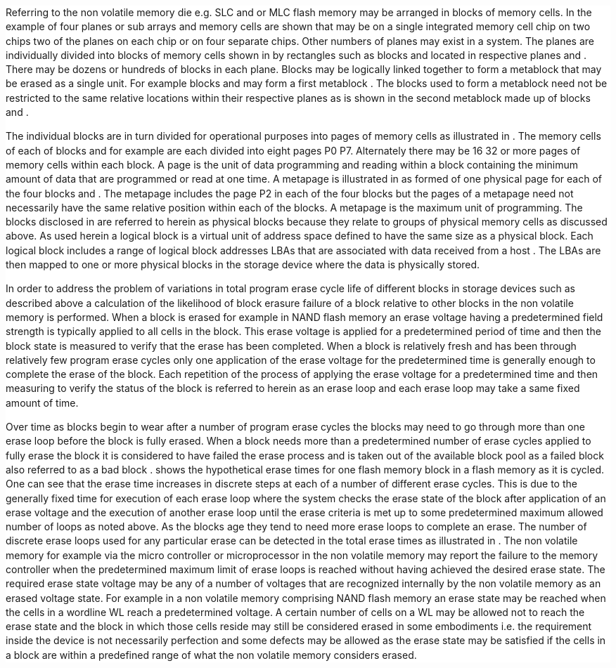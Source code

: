 Referring to the non volatile memory die e.g. SLC and or MLC flash memory may be arranged in blocks of memory cells. In the example of four planes or sub arrays and memory cells are shown that may be on a single integrated memory cell chip on two chips two of the planes on each chip or on four separate chips. Other numbers of planes may exist in a system. The planes are individually divided into blocks of memory cells shown in by rectangles such as blocks and located in respective planes and . There may be dozens or hundreds of blocks in each plane. Blocks may be logically linked together to form a metablock that may be erased as a single unit. For example blocks and may form a first metablock . The blocks used to form a metablock need not be restricted to the same relative locations within their respective planes as is shown in the second metablock made up of blocks and .

The individual blocks are in turn divided for operational purposes into pages of memory cells as illustrated in . The memory cells of each of blocks and for example are each divided into eight pages P0 P7. Alternately there may be 16 32 or more pages of memory cells within each block. A page is the unit of data programming and reading within a block containing the minimum amount of data that are programmed or read at one time. A metapage is illustrated in as formed of one physical page for each of the four blocks and . The metapage includes the page P2 in each of the four blocks but the pages of a metapage need not necessarily have the same relative position within each of the blocks. A metapage is the maximum unit of programming. The blocks disclosed in are referred to herein as physical blocks because they relate to groups of physical memory cells as discussed above. As used herein a logical block is a virtual unit of address space defined to have the same size as a physical block. Each logical block includes a range of logical block addresses LBAs that are associated with data received from a host . The LBAs are then mapped to one or more physical blocks in the storage device where the data is physically stored.

In order to address the problem of variations in total program erase cycle life of different blocks in storage devices such as described above a calculation of the likelihood of block erasure failure of a block relative to other blocks in the non volatile memory is performed. When a block is erased for example in NAND flash memory an erase voltage having a predetermined field strength is typically applied to all cells in the block. This erase voltage is applied for a predetermined period of time and then the block state is measured to verify that the erase has been completed. When a block is relatively fresh and has been through relatively few program erase cycles only one application of the erase voltage for the predetermined time is generally enough to complete the erase of the block. Each repetition of the process of applying the erase voltage for a predetermined time and then measuring to verify the status of the block is referred to herein as an erase loop and each erase loop may take a same fixed amount of time.

Over time as blocks begin to wear after a number of program erase cycles the blocks may need to go through more than one erase loop before the block is fully erased. When a block needs more than a predetermined number of erase cycles applied to fully erase the block it is considered to have failed the erase process and is taken out of the available block pool as a failed block also referred to as a bad block . shows the hypothetical erase times for one flash memory block in a flash memory as it is cycled. One can see that the erase time increases in discrete steps at each of a number of different erase cycles. This is due to the generally fixed time for execution of each erase loop where the system checks the erase state of the block after application of an erase voltage and the execution of another erase loop until the erase criteria is met up to some predetermined maximum allowed number of loops as noted above. As the blocks age they tend to need more erase loops to complete an erase. The number of discrete erase loops used for any particular erase can be detected in the total erase times as illustrated in . The non volatile memory for example via the micro controller or microprocessor in the non volatile memory may report the failure to the memory controller when the predetermined maximum limit of erase loops is reached without having achieved the desired erase state. The required erase state voltage may be any of a number of voltages that are recognized internally by the non volatile memory as an erased voltage state. For example in a non volatile memory comprising NAND flash memory an erase state may be reached when the cells in a wordline WL reach a predetermined voltage. A certain number of cells on a WL may be allowed not to reach the erase state and the block in which those cells reside may still be considered erased in some embodiments i.e. the requirement inside the device is not necessarily perfection and some defects may be allowed as the erase state may be satisfied if the cells in a block are within a predefined range of what the non volatile memory considers erased.
